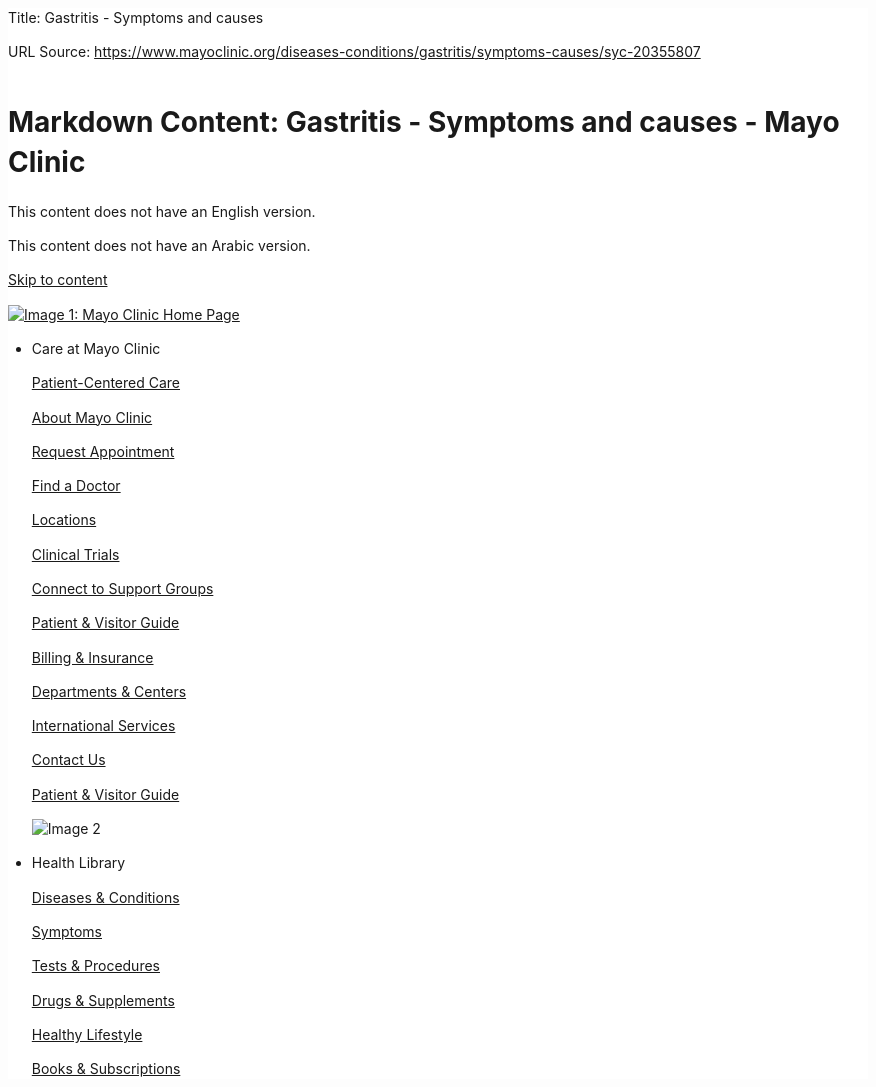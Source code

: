 Title: Gastritis - Symptoms and causes

URL Source: https://www.mayoclinic.org/diseases-conditions/gastritis/symptoms-causes/syc-20355807

Markdown Content:
Gastritis - Symptoms and causes - Mayo Clinic
===============
                                               

 

This content does not have an English version.

This content does not have an Arabic version.

[Skip to content](https://www.mayoclinic.org/diseases-conditions/gastritis/symptoms-causes/syc-20355807#main-content)

[![Image 1: Mayo Clinic Home Page](https://assets.mayoclinic.org/content/dam/mayoclinic/logos/mayo-clinic-logo.svg)](https://www.mayoclinic.org/)

*   Care at Mayo Clinic
    
    [Patient-Centered Care](https://www.mayoclinic.org/patient-centered-care)
    
    [About Mayo Clinic](https://www.mayoclinic.org/about-mayo-clinic)
    
    [Request Appointment](https://www.mayoclinic.org/appointments)
    
    [Find a Doctor](https://www.mayoclinic.org/appointments/find-a-doctor)
    
    [Locations](https://www.mayoclinic.org/locations)
    
    [Clinical Trials](https://www.mayo.edu/research/clinical-trials)
    
    [Connect to Support Groups](https://connect.mayoclinic.org/)
    
    [Patient & Visitor Guide](https://www.mayoclinic.org/patient-visitor-guide)
    
    [Billing & Insurance](https://www.mayoclinic.org/billing-insurance)
    
    [Departments & Centers](https://www.mayoclinic.org/departments-centers)
    
    [International Services](https://www.mayoclinic.org/departments-centers/international)
    
    [Contact Us](https://www.mayoclinic.org/about-mayo-clinic/contact)
    
    [Patient & Visitor Guide](https://www.mayoclinic.org/patient-visitor-guide)
    
    ![Image 2](https://assets.mayoclinic.org/content/dam/media/global/images/2023/06/26/pt-visitor-Getty-1419492732-415x275.jpg)
    
*   Health Library
    
    [Diseases & Conditions](https://www.mayoclinic.org/diseases-conditions)
    
    [Symptoms](https://www.mayoclinic.org/symptoms)
    
    [Tests & Procedures](https://www.mayoclinic.org/tests-procedures)
    
    [Drugs & Supplements](https://www.mayoclinic.org/drugs-supplements)
    
    [Healthy Lifestyle](https://www.mayoclinic.org/healthy-lifestyle)
    
    [Books & Subscriptions](https://mcpress.mayoclinic.org/?utm_source=MC-DotOrg-Nav&utm_medium=Link&utm_campaign=MC-Press&utm_content=MCPRESS)
    
